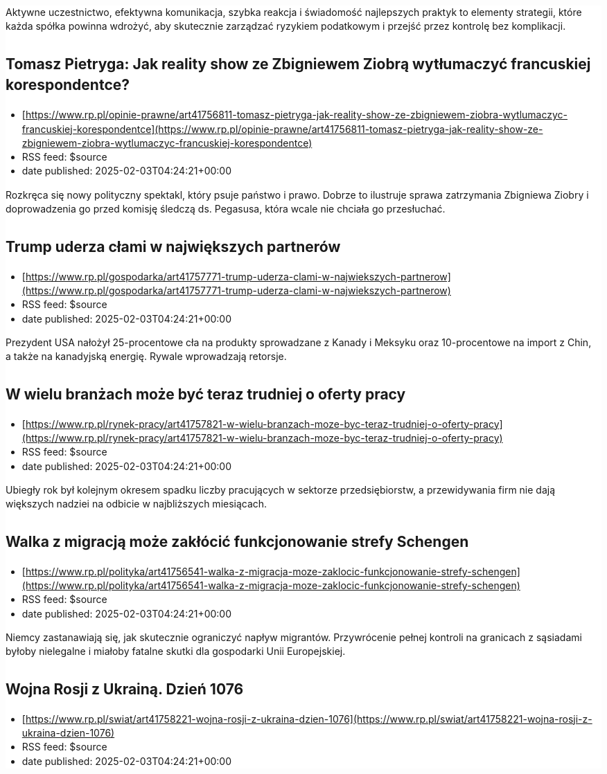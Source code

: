 Aktywne uczestnictwo, efektywna komunikacja, szybka reakcja i świadomość najlepszych praktyk to elementy strategii, które każda spółka powinna wdrożyć, aby skutecznie zarządzać ryzykiem podatkowym i przejść przez kontrolę bez komplikacji.

## Tomasz Pietryga: Jak reality show ze Zbigniewem Ziobrą wytłumaczyć francuskiej korespondentce?
 - [https://www.rp.pl/opinie-prawne/art41756811-tomasz-pietryga-jak-reality-show-ze-zbigniewem-ziobra-wytlumaczyc-francuskiej-korespondentce](https://www.rp.pl/opinie-prawne/art41756811-tomasz-pietryga-jak-reality-show-ze-zbigniewem-ziobra-wytlumaczyc-francuskiej-korespondentce)
 - RSS feed: $source
 - date published: 2025-02-03T04:24:21+00:00

Rozkręca się nowy polityczny spektakl, który psuje państwo i prawo. Dobrze to ilustruje sprawa zatrzymania Zbigniewa Ziobry i doprowadzenia go przed komisję śledczą ds. Pegasusa, która wcale nie chciała go przesłuchać.

## Trump uderza cłami w największych partnerów
 - [https://www.rp.pl/gospodarka/art41757771-trump-uderza-clami-w-najwiekszych-partnerow](https://www.rp.pl/gospodarka/art41757771-trump-uderza-clami-w-najwiekszych-partnerow)
 - RSS feed: $source
 - date published: 2025-02-03T04:24:21+00:00

Prezydent USA nałożył 25-procentowe cła na produkty sprowadzane z Kanady i Meksyku oraz 10-procentowe na import z Chin, a także na kanadyjską energię. Rywale wprowadzają retorsje.

## W wielu branżach może być teraz trudniej o oferty pracy
 - [https://www.rp.pl/rynek-pracy/art41757821-w-wielu-branzach-moze-byc-teraz-trudniej-o-oferty-pracy](https://www.rp.pl/rynek-pracy/art41757821-w-wielu-branzach-moze-byc-teraz-trudniej-o-oferty-pracy)
 - RSS feed: $source
 - date published: 2025-02-03T04:24:21+00:00

Ubiegły rok był kolejnym okresem spadku liczby pracujących w sektorze przedsiębiorstw, a przewidywania firm nie dają większych nadziei na odbicie w najbliższych miesiącach.

## Walka z migracją może zakłócić funkcjonowanie strefy Schengen
 - [https://www.rp.pl/polityka/art41756541-walka-z-migracja-moze-zaklocic-funkcjonowanie-strefy-schengen](https://www.rp.pl/polityka/art41756541-walka-z-migracja-moze-zaklocic-funkcjonowanie-strefy-schengen)
 - RSS feed: $source
 - date published: 2025-02-03T04:24:21+00:00

Niemcy zastanawiają się, jak skutecznie ograniczyć napływ migrantów. Przywrócenie pełnej kontroli na granicach z sąsiadami byłoby nielegalne i miałoby fatalne skutki dla gospodarki Unii Europejskiej.

## Wojna Rosji z Ukrainą. Dzień 1076
 - [https://www.rp.pl/swiat/art41758221-wojna-rosji-z-ukraina-dzien-1076](https://www.rp.pl/swiat/art41758221-wojna-rosji-z-ukraina-dzien-1076)
 - RSS feed: $source
 - date published: 2025-02-03T04:24:21+00:00
